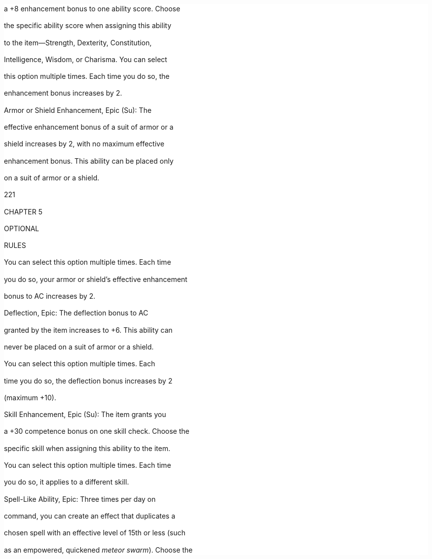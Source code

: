 a +8 enhancement bonus to one ability score. Choose

the specific ability score when assigning this ability

to the item—Strength, Dexterity, Constitution,

Intelligence, Wisdom, or Charisma. You can select

this option multiple times. Each time you do so, the

enhancement bonus increases by 2.

Armor or Shield Enhancement, Epic (Su): The

effective enhancement bonus of a suit of armor or a

shield increases by 2, with no maximum effective

enhancement bonus. This ability can be placed only

on a suit of armor or a shield.

221

CHAPTER 5

OPTIONAL

RULES

You can select this option multiple times. Each time

you do so, your armor or shield’s effective enhancement

bonus to AC increases by 2.

Deflection, Epic: The deflection bonus to AC

granted by the item increases to +6. This ability can

never be placed on a suit of armor or a shield.

You can select this option multiple times. Each

time you do so, the deflection bonus increases by 2

(maximum +10).

Skill Enhancement, Epic (Su): The item grants you

a +30 competence bonus on one skill check. Choose the

specific skill when assigning this ability to the item.

You can select this option multiple times. Each time

you do so, it applies to a different skill.

Spell-Like Ability, Epic: Three times per day on

command, you can create an effect that duplicates a

chosen spell with an effective level of 15th or less (such

as an empowered, quickened *meteor swarm*). Choose the
